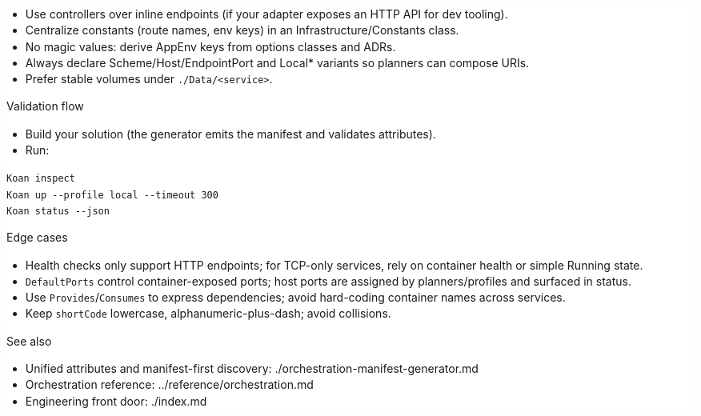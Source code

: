 - Use controllers over inline endpoints (if your adapter exposes an HTTP API for dev tooling).
- Centralize constants (route names, env keys) in an Infrastructure/Constants class.
- No magic values: derive AppEnv keys from options classes and ADRs.
- Always declare Scheme/Host/EndpointPort and Local\* variants so planners can compose URIs.
- Prefer stable volumes under `./Data/<service>`.

Validation flow

- Build your solution (the generator emits the manifest and validates attributes).
- Run:

```pwsh
Koan inspect
Koan up --profile local --timeout 300
Koan status --json
```

Edge cases

- Health checks only support HTTP endpoints; for TCP-only services, rely on container health or simple Running state.
- `DefaultPorts` control container-exposed ports; host ports are assigned by planners/profiles and surfaced in status.
- Use `Provides`/`Consumes` to express dependencies; avoid hard-coding container names across services.
- Keep `shortCode` lowercase, alphanumeric-plus-dash; avoid collisions.

See also

- Unified attributes and manifest-first discovery: ./orchestration-manifest-generator.md
- Orchestration reference: ../reference/orchestration.md
- Engineering front door: ./index.md
